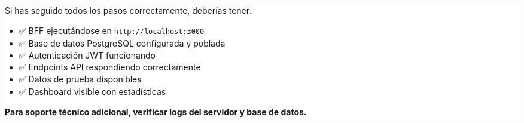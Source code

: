 Si has seguido todos los pasos correctamente, deberías tener:

- ✅ BFF ejecutándose en `http://localhost:3000`
- ✅ Base de datos PostgreSQL configurada y poblada
- ✅ Autenticación JWT funcionando
- ✅ Endpoints API respondiendo correctamente  
- ✅ Datos de prueba disponibles
- ✅ Dashboard visible con estadísticas

**Para soporte técnico adicional, verificar logs del servidor y base de datos.**
